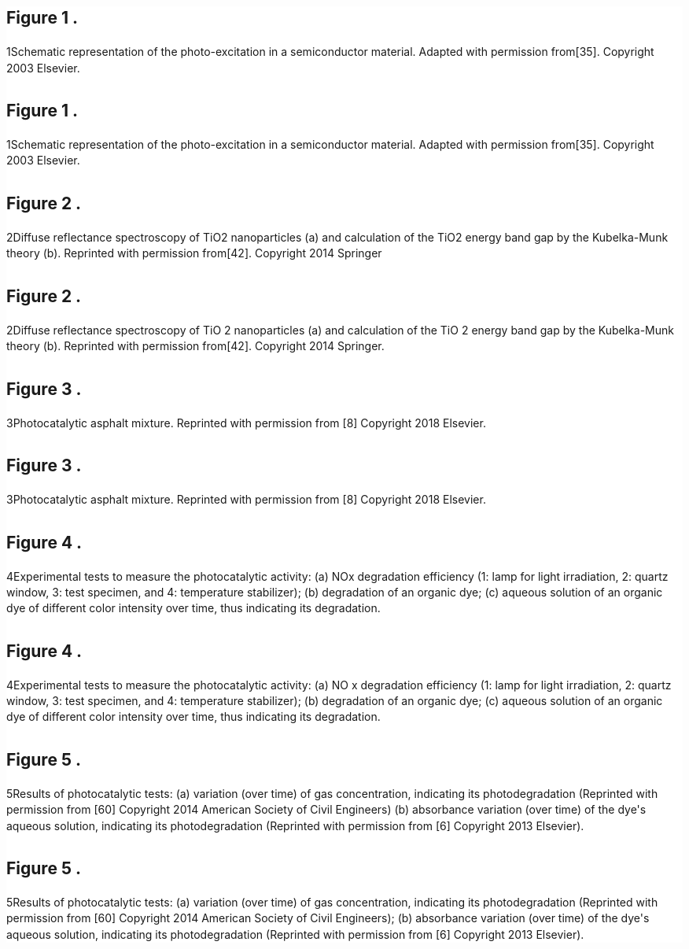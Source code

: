 ## Figure 1 .
1Schematic representation of the photo-excitation in a semiconductor material. Adapted with permission from[35]. Copyright 2003 Elsevier.

## Figure 1 .
1Schematic representation of the photo-excitation in a semiconductor material. Adapted with permission from[35]. Copyright 2003 Elsevier.

## Figure 2 .
2Diffuse reflectance spectroscopy of TiO2 nanoparticles (a) and calculation of the TiO2 energy band gap by the Kubelka-Munk theory (b). Reprinted with permission from[42]. Copyright 2014 Springer

## Figure 2 .
2Diffuse reflectance spectroscopy of TiO 2 nanoparticles (a) and calculation of the TiO 2 energy band gap by the Kubelka-Munk theory (b). Reprinted with permission from[42]. Copyright 2014 Springer.

## Figure 3 .
3Photocatalytic asphalt mixture. Reprinted with permission from [8] Copyright 2018 Elsevier.

## Figure 3 .
3Photocatalytic asphalt mixture. Reprinted with permission from [8] Copyright 2018 Elsevier.

## Figure 4 .
4Experimental tests to measure the photocatalytic activity: (a) NOx degradation efficiency (1: lamp for light irradiation, 2: quartz window, 3: test specimen, and 4: temperature stabilizer); (b) degradation of an organic dye; (c) aqueous solution of an organic dye of different color intensity over time, thus indicating its degradation.

## Figure 4 .
4Experimental tests to measure the photocatalytic activity: (a) NO x degradation efficiency (1: lamp for light irradiation, 2: quartz window, 3: test specimen, and 4: temperature stabilizer); (b) degradation of an organic dye; (c) aqueous solution of an organic dye of different color intensity over time, thus indicating its degradation.

## Figure 5 .
5Results of photocatalytic tests: (a) variation (over time) of gas concentration, indicating its photodegradation (Reprinted with permission from [60] Copyright 2014 American Society of Civil Engineers) (b) absorbance variation (over time) of the dye's aqueous solution, indicating its photodegradation (Reprinted with permission from [6] Copyright 2013 Elsevier).

## Figure 5 .
5Results of photocatalytic tests: (a) variation (over time) of gas concentration, indicating its photodegradation (Reprinted with permission from [60] Copyright 2014 American Society of Civil Engineers); (b) absorbance variation (over time) of the dye's aqueous solution, indicating its photodegradation (Reprinted with permission from [6] Copyright 2013 Elsevier).
